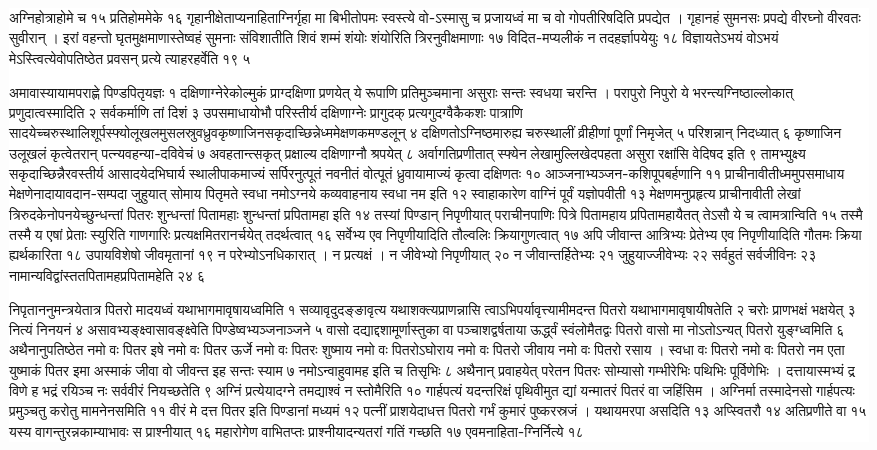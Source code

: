 अग्निहोत्राहोमे च १५
प्रतिहोममेके १६
गृहानीक्षेताप्यनाहिताग्निर्गृहा मा बिभीतोपमः स्वस्त्ये वो-ऽस्मासु च प्रजायध्वं मा च वो गोपतीरिषदिति प्रपद्येत । गृहानहं सुमनसः प्रपद्ये वीरघ्नो वीरवतः सुवीरान् । इरां वहन्तो घृतमुक्षमाणास्तेष्वहं सुमनाः संविशातीति शिवं शम्मं शंयोः शंयोरिति त्रिरनुवीक्षमाणाः १७
विदित-मप्यलीकं न तदहर्ज्ञापयेयुः १८
विज्ञायतेऽभयं वोऽभयं मेऽस्त्वित्येवोपतिष्ठेत प्रवसन् प्रत्ये त्याहरहर्वेति १९
५

अमावास्यायामपराह्णे पिण्डपितृयज्ञः १
दक्षिणाग्नेरेकोल्मुकं प्राग्दक्षिणा प्रणयेत् ये रूपाणि प्रतिमुञ्चमाना असुराः सन्तः स्वधया चरन्ति । परापुरो निपुरो ये भरन्त्यग्निष्ठाल्लोकात् प्रणुदात्वस्मादिति २
सर्वकर्माणि तां दिशं ३
उपसमाधायोभौ परिस्तीर्य दक्षिणाग्नेः प्रागुदक् प्रत्यगुदग्वैकैकशः पात्राणि सादयेच्चरुस्थालिशूर्पस्फ्योलूखलमुसलस्रुवध्रुवकृष्णाजिनसकृदाच्छिन्नेध्ममेक्षणकमण्डलून् ४
दक्षिणतोऽग्निष्ठमारुह्य चरुस्थालीं व्रीहीणां पूर्णां निमृजेत् ५
परिशन्नान् निदध्यात् ६
कृष्णाजिन उलूखलं कृत्वेतरान् पत्न्यवहन्या-दविवेचं ७
अवहतान्त्सकृत् प्रक्षाल्य दक्षिणाग्नौ श्रपयेत् ८
अर्वागतिप्रणीतात् स्फ्येन लेखामुल्लिखेदपहता असुरा रक्षांसि वेदिषद इति ९
तामभ्युक्ष्य सकृदाच्छिन्नैरवस्तीर्य आसादयेदभिघार्य स्थालीपाकमाज्यं सर्पिरनुत्पूतं नवनीतं वोत्पूतं ध्रुवायामाज्यं कृत्वा दक्षिणतः १०
आञ्जनाभ्यञ्जन-कशिपूपबर्हणानि ११
प्राचीनावीतीध्ममुपसमाधाय मेक्षणेनादायावदान-सम्पदा जुहुयात् सोमाय पितृमते स्वधा नमोऽग्नये कव्यवाहनाय स्वधा नम इति १२
स्वाहाकारेण वाग्निं पूर्वं यज्ञोपवीती १३
मेक्षणमनुप्रहृत्य प्राचीनावीती लेखां त्रिरुदकेनोपनयेच्छुन्धन्तां पितरः शुन्धन्तां पितामहाः शुन्धन्तां प्रपितामहा इति १४
तस्यां पिण्डान् निपृणीयात् पराचीनपाणिः पित्रे पितामहाय प्रपितामहायैतत् तेऽसौ ये च त्वामत्रान्विति १५
तस्मै तस्मै य एषां प्रेताः स्युरिति गाणगारिः प्रत्यक्षमितरानर्चयेत् तदर्थत्वात् १६
सर्वेभ्य एव निपृणीयादिति तौल्वलिः क्रियागुणत्वात् १७
अपि जीवान्त आत्रिभ्यः प्रेतेभ्य एव निपृणीयादिति गौतमः क्रिया ह्यर्थकारिता १८
उपायविशेषो जीवमृतानां १९
न परेभ्योऽनधिकारात् । न प्रत्यक्षं । न जीवेभ्यो निपृणीयात् २०
न जीवान्तर्हितेभ्यः २१
जुहुयाज्जीवेभ्यः २२
सर्वहुतं सर्वजीविनः २३
नामान्यविद्वांस्ततपितामहप्रपितामहेति २४
६

निपृताननुमन्त्रयेतात्र पितरो मादयध्वं यथाभागमावृषायध्वमिति १
सव्यावृदुदङ्ङावृत्य यथाशक्त्यप्राणन्नासि त्वाऽभिपर्यावृत्त्यामीमदन्त पितरो यथाभागमावृषायीषतेति २
चरोः प्राणभक्षं भक्षयेत् ३
नित्यं निनयनं ४
असावभ्यङ्क्ष्वासावङ्क्ष्वेति पिण्डेष्वभ्यञ्जनाञ्जने ५
वासो दद्याद्दशामूर्णास्तुका वा पञ्चाशद्वर्षताया ऊर्द्ध्वं स्वंलोमैतद्वः पितरो वासो मा नोऽतोऽन्यत् पितरो युङ्ग्ध्वमिति ६
अथैनानुपतिष्ठेत नमो वः पितर इषे नमो वः पितर ऊर्जे नमो वः पितरः शुष्माय नमो वः पितरोऽघोराय नमो वः पितरो जीवाय नमो वः पितरो रसाय । स्वधा वः पितरो नमो वः पितरो नम एता युष्माकं पितर इमा अस्माकं जीवा वो जीवन्त इह सन्तः स्याम ७
नमोऽन्वाहुवामह इति च तिसृभिः ८
अथैनान् प्रवाहयेत् परेतन पितरः सोम्यासो गम्भीरेभिः पथिभिः पूर्विणेभिः । दत्तायास्मभ्यं द्र विणे ह भद्रं रयिञ्च नः सर्ववीरं नियच्छतेति ९
अग्निं प्रत्येयादग्ने तमद्याश्वं न स्तोमैरिति १०
गार्हपत्यं यदन्तरिक्षं पृथिवीमुत द्यां यन्मातरं पितरं वा जहिंसिम । अग्निर्मा तस्मादेनसो गार्हपत्यः प्रमुञ्चतु करोतु मामनेनसमिति ११
वीरं मे दत्त पितर इति पिण्डानां मध्यमं १२
पत्नीं प्राशयेदाधत्त पितरो गर्भं कुमारं पुष्करस्रजं । यथायमरपा असदिति १३
अप्स्वितरौ १४
अतिप्रणीते वा १५
यस्य वागन्तुरन्नकाम्याभावः स प्राश्नीयात् १६
महारोगेण वाभितप्तः प्राश्नीयादन्यतरां गतिं गच्छति १७
एवमनाहिता-ग्निर्नित्ये १८